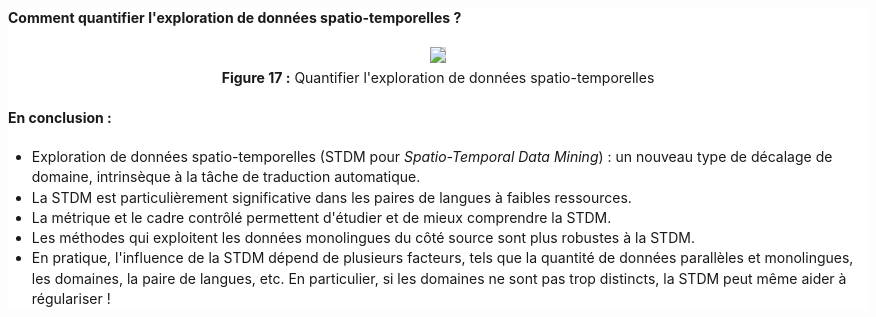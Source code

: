 #### Comment quantifier l'exploration de données spatio-temporelles ?
<center>
<img src="{{site.baseurl}}/images/week12/12-2/figure19.png" style="background-color:#DCDCDC ;" /><br>
<b>Figure 17 :</b> Quantifier l'exploration de données spatio-temporelles
</center>

#### En conclusion :
* Exploration de données spatio-temporelles (STDM pour *Spatio-Temporal Data Mining*) : un nouveau type de décalage de domaine, intrinsèque à la tâche de traduction automatique.
* La STDM est particulièrement significative dans les paires de langues à faibles ressources.
* La métrique et le cadre contrôlé permettent d'étudier et de mieux comprendre la STDM.
* Les méthodes qui exploitent les données monolingues du côté source sont plus robustes à la STDM.
* En pratique, l'influence de la STDM dépend de plusieurs facteurs, tels que la quantité de données parallèles et monolingues, les domaines, la paire de langues, etc. En particulier, si les domaines ne sont pas trop distincts, la STDM peut même aider à régulariser !
